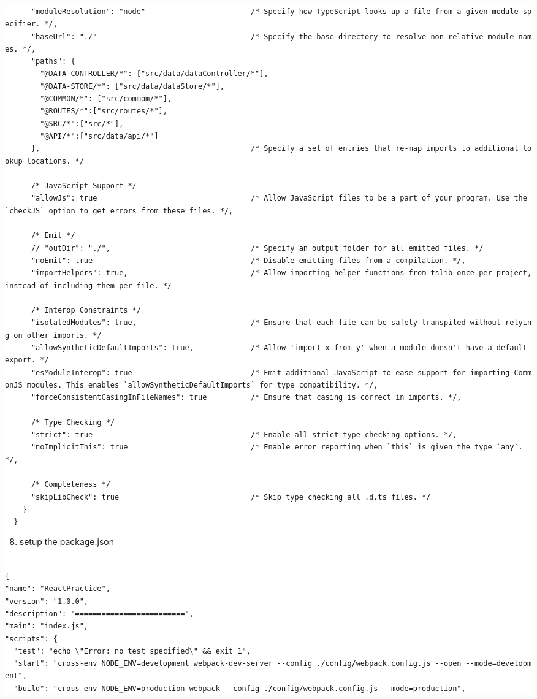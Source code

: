   ```
        "moduleResolution": "node"                        /* Specify how TypeScript looks up a file from a given module specifier. */,
        "baseUrl": "./"                                   /* Specify the base directory to resolve non-relative module names. */,
        "paths": {
          "@DATA-CONTROLLER/*": ["src/data/dataController/*"],
          "@DATA-STORE/*": ["src/data/dataStore/*"],
          "@COMMON/*": ["src/commom/*"],
          "@ROUTES/*":["src/routes/*"],
          "@SRC/*":["src/*"],
          "@API/*":["src/data/api/*"]
        },                                                /* Specify a set of entries that re-map imports to additional lookup locations. */
        
        /* JavaScript Support */
        "allowJs": true                                   /* Allow JavaScript files to be a part of your program. Use the `checkJS` option to get errors from these files. */,

        /* Emit */
        // "outDir": "./",                                /* Specify an output folder for all emitted files. */
        "noEmit": true                                    /* Disable emitting files from a compilation. */,
        "importHelpers": true,                            /* Allow importing helper functions from tslib once per project, instead of including them per-file. */

        /* Interop Constraints */
        "isolatedModules": true,                          /* Ensure that each file can be safely transpiled without relying on other imports. */
        "allowSyntheticDefaultImports": true,             /* Allow 'import x from y' when a module doesn't have a default export. */
        "esModuleInterop": true                           /* Emit additional JavaScript to ease support for importing CommonJS modules. This enables `allowSyntheticDefaultImports` for type compatibility. */,
        "forceConsistentCasingInFileNames": true          /* Ensure that casing is correct in imports. */,

        /* Type Checking */
        "strict": true                                    /* Enable all strict type-checking options. */,
        "noImplicitThis": true                            /* Enable error reporting when `this` is given the type `any`. */,

        /* Completeness */
        "skipLibCheck": true                              /* Skip type checking all .d.ts files. */
      }
    }
  ```


8. setup the package.json
  ```
    
{
  "name": "ReactPractice",
  "version": "1.0.0",
  "description": "=========================",
  "main": "index.js",
  "scripts": {
    "test": "echo \"Error: no test specified\" && exit 1",
    "start": "cross-env NODE_ENV=development webpack-dev-server --config ./config/webpack.config.js --open --mode=development",
    "build": "cross-env NODE_ENV=production webpack --config ./config/webpack.config.js --mode=production",
  ```